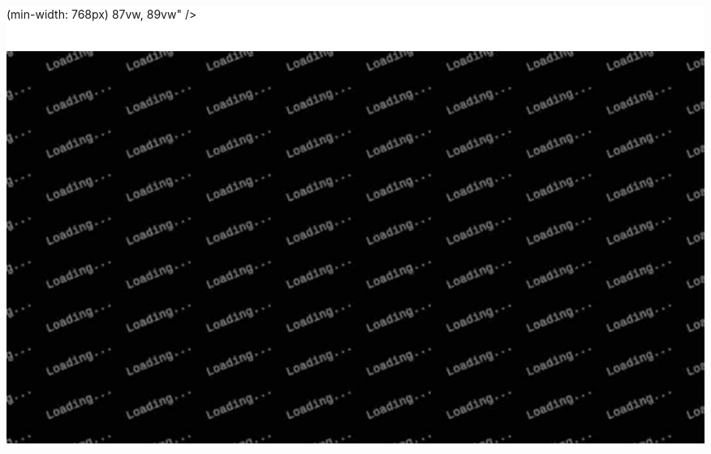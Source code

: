   (min-width: 768px) 87vw,
  89vw" />
</div>

<br>

<div id="container1" class="twentytwenty-container">
 <img width="100%" height="100%" class="lazyload" src="./../images/loading.jpg"
  data-src="./../images/DIU24/tv-32305-1090px.jpg"
  data-srcset="./../images/DIU24/tv-32305-512px.jpg 512w,
  ./../images/DIU24/tv-32305-768px.jpg 768w,
  ./../images/DIU24/tv-32305-1090px.jpg 1090w"
  sizes="(min-width: 1218px) 1090px,
  (min-width: 768px) 87vw,
  89vw" />